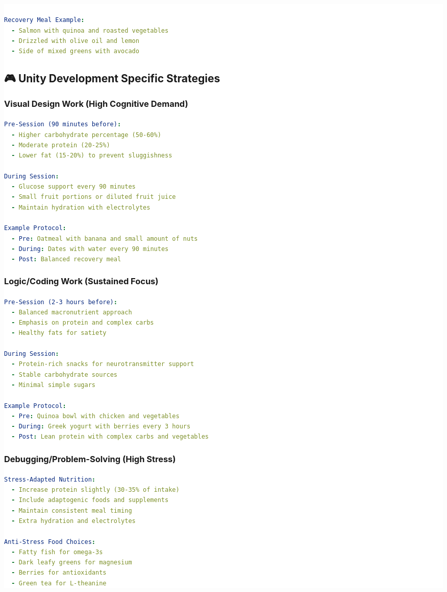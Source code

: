 ```yaml

Recovery Meal Example:
  - Salmon with quinoa and roasted vegetables
  - Drizzled with olive oil and lemon
  - Side of mixed greens with avocado
```

## 🎮 Unity Development Specific Strategies

### Visual Design Work (High Cognitive Demand)
```yaml
Pre-Session (90 minutes before):
  - Higher carbohydrate percentage (50-60%)
  - Moderate protein (20-25%)
  - Lower fat (15-20%) to prevent sluggishness

During Session:
  - Glucose support every 90 minutes
  - Small fruit portions or diluted fruit juice
  - Maintain hydration with electrolytes

Example Protocol:
  - Pre: Oatmeal with banana and small amount of nuts
  - During: Dates with water every 90 minutes
  - Post: Balanced recovery meal
```

### Logic/Coding Work (Sustained Focus)
```yaml
Pre-Session (2-3 hours before):
  - Balanced macronutrient approach
  - Emphasis on protein and complex carbs
  - Healthy fats for satiety

During Session:
  - Protein-rich snacks for neurotransmitter support
  - Stable carbohydrate sources
  - Minimal simple sugars

Example Protocol:
  - Pre: Quinoa bowl with chicken and vegetables
  - During: Greek yogurt with berries every 3 hours
  - Post: Lean protein with complex carbs and vegetables
```

### Debugging/Problem-Solving (High Stress)
```yaml
Stress-Adapted Nutrition:
  - Increase protein slightly (30-35% of intake)
  - Include adaptogenic foods and supplements
  - Maintain consistent meal timing
  - Extra hydration and electrolytes

Anti-Stress Food Choices:
  - Fatty fish for omega-3s
  - Dark leafy greens for magnesium
  - Berries for antioxidants
  - Green tea for L-theanine
```
